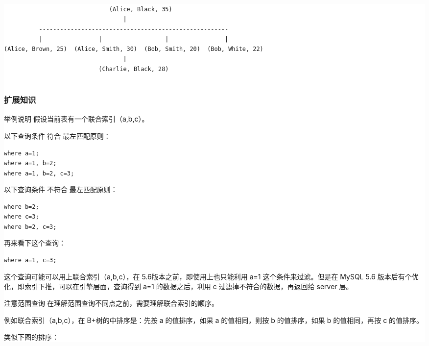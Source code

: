 ```text
                              (Alice, Black, 35)
                                  |
          ------------------------------------------------------
          |                |                  |                |
(Alice, Brown, 25)  (Alice, Smith, 30)  (Bob, Smith, 20)  (Bob, White, 22)
                                  |
                           (Charlie, Black, 28)


```

### 扩展知识

举例说明
假设当前表有一个联合索引（a,b,c）。

以下查询条件 符合 最左匹配原则：

```
where a=1;
where a=1, b=2;
where a=1, b=2, c=3;
```

以下查询条件 不符合 最左匹配原则：

```
where b=2;
where c=3;
where b=2, c=3;
```

再来看下这个查询：

```
where a=1, c=3;
```

这个查询可能可以用上联合索引（a,b,c），在 5.6版本之前，即使用上也只能利用 a=1 这个条件来过滤。但是在 MySQL 5.6 版本后有个优化，即索引下推，可以在引擎层面，查询得到 a=1 的数据之后，利用 c 过滤掉不符合的数据，再返回给 server 层。

注意范围查询
在理解范围查询不同点之前，需要理解联合索引的顺序。

例如联合索引（a,b,c），在 B+树的中排序是：先按 a 的值排序，如果 a 的值相同，则按 b 的值排序，如果 b 的值相同，再按 c 的值排序。

类似下图的排序：